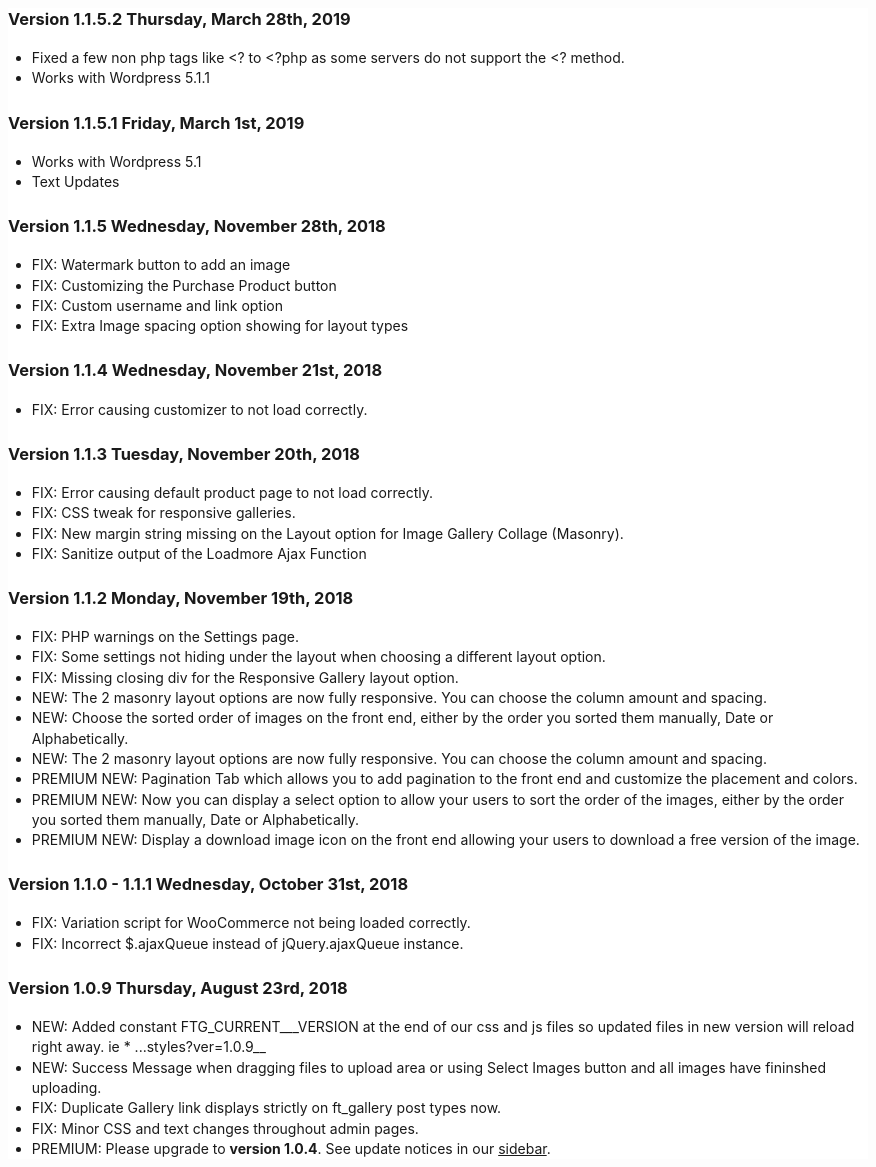 ### __Version 1.1.5.2__ Thursday, March 28th, 2019
  * Fixed a few non php tags like <? to <?php as some servers do not support the <? method.
  * Works with Wordpress 5.1.1

### __Version 1.1.5.1__ Friday, March 1st, 2019
  * Works with Wordpress 5.1
  * Text Updates
  
### __Version 1.1.5__ Wednesday, November 28th, 2018
  * FIX: Watermark button to add an image
  * FIX: Customizing the Purchase Product button
  * FIX: Custom username and link option
  * FIX: Extra Image spacing option showing for layout types

### __Version 1.1.4__ Wednesday, November 21st, 2018
  * FIX: Error causing customizer to not load correctly.

### __Version 1.1.3__ Tuesday, November 20th, 2018
  * FIX: Error causing default product page to not load correctly.
  * FIX: CSS tweak for responsive galleries.
  * FIX: New margin string missing on the Layout option for Image Gallery Collage (Masonry).
  * FIX: Sanitize output of the Loadmore Ajax Function

### __Version 1.1.2__ Monday, November 19th, 2018
  * FIX: PHP warnings on the Settings page.
  * FIX: Some settings not hiding under the layout when choosing a different layout option.
  * FIX: Missing closing div for the Responsive Gallery layout option.
  * NEW: The 2 masonry layout options are now fully responsive. You can choose the column amount and spacing.
  * NEW: Choose the sorted order of images on the front end, either by the order you sorted them manually, Date or Alphabetically.
  * NEW: The 2 masonry layout options are now fully responsive. You can choose the column amount and spacing.
  * PREMIUM NEW: Pagination Tab which allows you to add pagination to the front end and customize the placement and colors.
  * PREMIUM NEW: Now you can display a select option to allow your users to sort the order of the images, either by the order you sorted them manually, Date or Alphabetically.
  * PREMIUM NEW: Display a download image icon on the front end allowing your users to download a free version of the image.

### __Version 1.1.0 - 1.1.1__ Wednesday, October 31st, 2018
  * FIX: Variation script for WooCommerce not being loaded correctly.
  * FIX: Incorrect $.ajaxQueue instead of jQuery.ajaxQueue instance.

### __Version 1.0.9__ Thursday, August 23rd, 2018
  * NEW: Added constant FTG_CURRENT___VERSION at the end of our css and js files so updated files in new version will reload right away. ie * ...styles?ver=1.0.9__
  * NEW: Success Message when dragging files to upload area or using Select Images button and all images have fininshed uploading.
  * FIX: Duplicate Gallery link displays strictly on ft_gallery post types now.
  * FIX: Minor CSS and text changes throughout admin pages.
  * PREMIUM: Please upgrade to __version 1.0.4__. See update notices in our [sidebar](https://www.slickremix.com/downloads/feed-them-gallery/).
